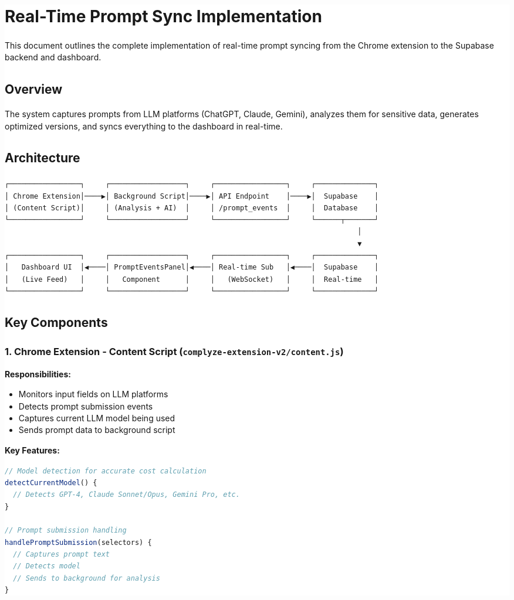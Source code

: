 # Real-Time Prompt Sync Implementation

This document outlines the complete implementation of real-time prompt syncing from the Chrome extension to the Supabase backend and dashboard.

## Overview

The system captures prompts from LLM platforms (ChatGPT, Claude, Gemini), analyzes them for sensitive data, generates optimized versions, and syncs everything to the dashboard in real-time.

## Architecture

```
┌─────────────────┐     ┌──────────────────┐     ┌─────────────────┐     ┌──────────────┐
│ Chrome Extension│────▶│ Background Script│────▶│ API Endpoint    │────▶│  Supabase    │
│ (Content Script)│     │ (Analysis + AI)  │     │ /prompt_events  │     │  Database    │
└─────────────────┘     └──────────────────┘     └─────────────────┘     └──────┬───────┘
                                                                                    │
                                                                                    ▼
┌─────────────────┐     ┌──────────────────┐     ┌─────────────────┐     ┌──────────────┐
│   Dashboard UI  │◀────│ PromptEventsPanel│◀────│ Real-time Sub   │◀────│  Supabase    │
│   (Live Feed)   │     │   Component      │     │   (WebSocket)   │     │  Real-time   │
└─────────────────┘     └──────────────────┘     └─────────────────┘     └──────────────┘
```

## Key Components

### 1. Chrome Extension - Content Script (`complyze-extension-v2/content.js`)

**Responsibilities:**
- Monitors input fields on LLM platforms
- Detects prompt submission events
- Captures current LLM model being used
- Sends prompt data to background script

**Key Features:**
```javascript
// Model detection for accurate cost calculation
detectCurrentModel() {
  // Detects GPT-4, Claude Sonnet/Opus, Gemini Pro, etc.
}

// Prompt submission handling
handlePromptSubmission(selectors) {
  // Captures prompt text
  // Detects model
  // Sends to background for analysis
}
```
